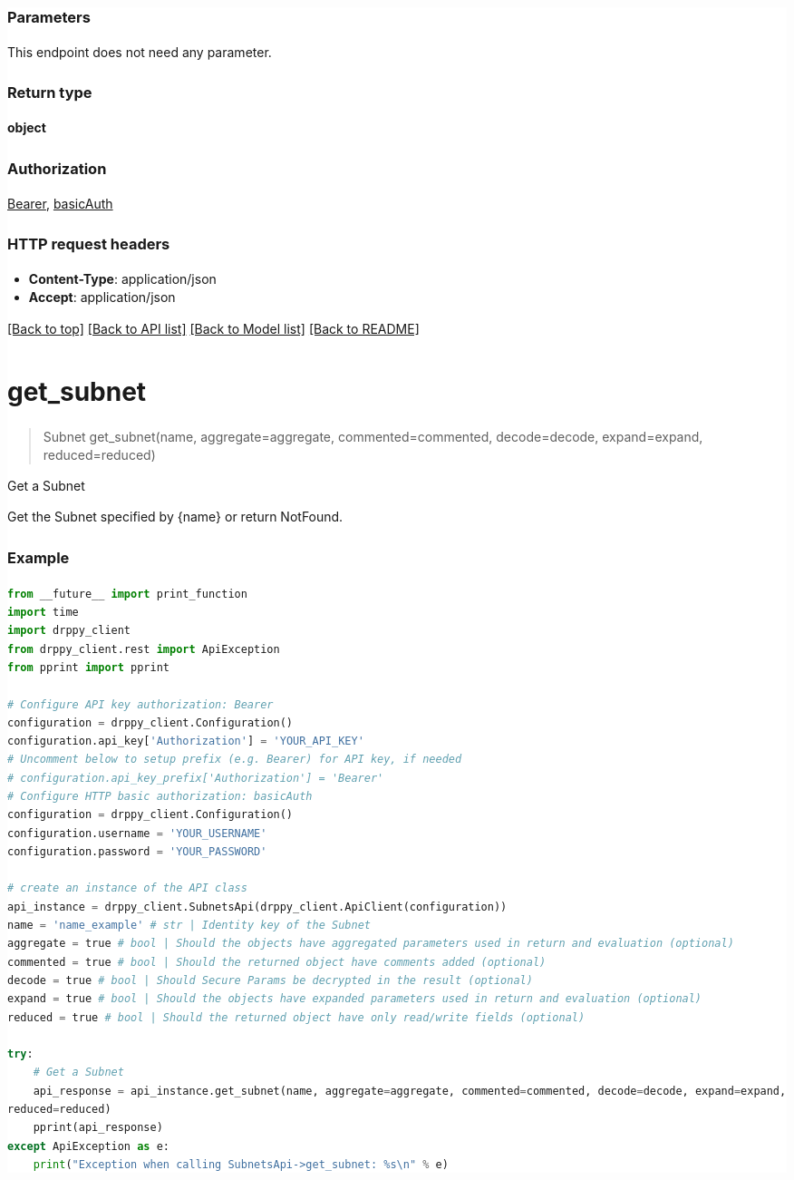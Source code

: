 ### Parameters
This endpoint does not need any parameter.

### Return type

**object**

### Authorization

[Bearer](../README.md#Bearer), [basicAuth](../README.md#basicAuth)

### HTTP request headers

 - **Content-Type**: application/json
 - **Accept**: application/json

[[Back to top]](#) [[Back to API list]](../README.md#documentation-for-api-endpoints) [[Back to Model list]](../README.md#documentation-for-models) [[Back to README]](../README.md)

# **get_subnet**
> Subnet get_subnet(name, aggregate=aggregate, commented=commented, decode=decode, expand=expand, reduced=reduced)

Get a Subnet

Get the Subnet specified by {name}  or return NotFound.

### Example
```python
from __future__ import print_function
import time
import drppy_client
from drppy_client.rest import ApiException
from pprint import pprint

# Configure API key authorization: Bearer
configuration = drppy_client.Configuration()
configuration.api_key['Authorization'] = 'YOUR_API_KEY'
# Uncomment below to setup prefix (e.g. Bearer) for API key, if needed
# configuration.api_key_prefix['Authorization'] = 'Bearer'
# Configure HTTP basic authorization: basicAuth
configuration = drppy_client.Configuration()
configuration.username = 'YOUR_USERNAME'
configuration.password = 'YOUR_PASSWORD'

# create an instance of the API class
api_instance = drppy_client.SubnetsApi(drppy_client.ApiClient(configuration))
name = 'name_example' # str | Identity key of the Subnet
aggregate = true # bool | Should the objects have aggregated parameters used in return and evaluation (optional)
commented = true # bool | Should the returned object have comments added (optional)
decode = true # bool | Should Secure Params be decrypted in the result (optional)
expand = true # bool | Should the objects have expanded parameters used in return and evaluation (optional)
reduced = true # bool | Should the returned object have only read/write fields (optional)

try:
    # Get a Subnet
    api_response = api_instance.get_subnet(name, aggregate=aggregate, commented=commented, decode=decode, expand=expand, reduced=reduced)
    pprint(api_response)
except ApiException as e:
    print("Exception when calling SubnetsApi->get_subnet: %s\n" % e)
```